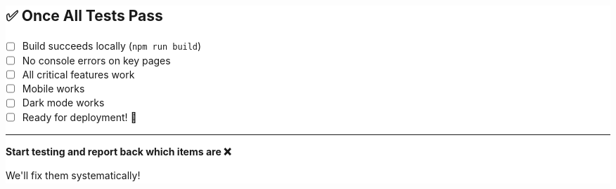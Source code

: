 ## ✅ Once All Tests Pass

- [ ] Build succeeds locally (`npm run build`)
- [ ] No console errors on key pages
- [ ] All critical features work
- [ ] Mobile works
- [ ] Dark mode works
- [ ] Ready for deployment! 🚀

---

**Start testing and report back which items are ❌**

We'll fix them systematically!

